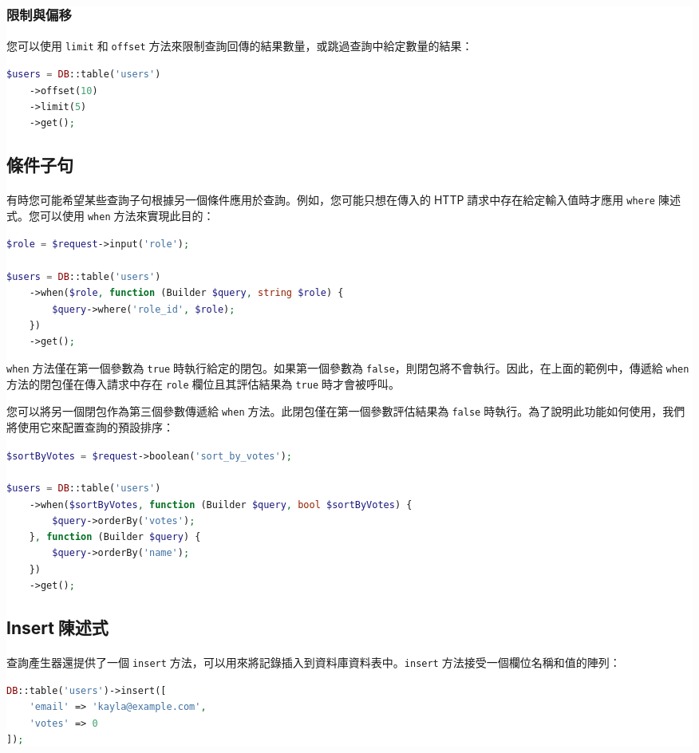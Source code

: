 <a name="limit-and-offset"></a>
### 限制與偏移

您可以使用 `limit` 和 `offset` 方法來限制查詢回傳的結果數量，或跳過查詢中給定數量的結果：

```php
$users = DB::table('users')
    ->offset(10)
    ->limit(5)
    ->get();
```

<a name="conditional-clauses"></a>
## 條件子句

有時您可能希望某些查詢子句根據另一個條件應用於查詢。例如，您可能只想在傳入的 HTTP 請求中存在給定輸入值時才應用 `where` 陳述式。您可以使用 `when` 方法來實現此目的：

```php
$role = $request->input('role');

$users = DB::table('users')
    ->when($role, function (Builder $query, string $role) {
        $query->where('role_id', $role);
    })
    ->get();
```

`when` 方法僅在第一個參數為 `true` 時執行給定的閉包。如果第一個參數為 `false`，則閉包將不會執行。因此，在上面的範例中，傳遞給 `when` 方法的閉包僅在傳入請求中存在 `role` 欄位且其評估結果為 `true` 時才會被呼叫。

您可以將另一個閉包作為第三個參數傳遞給 `when` 方法。此閉包僅在第一個參數評估結果為 `false` 時執行。為了說明此功能如何使用，我們將使用它來配置查詢的預設排序：

```php
$sortByVotes = $request->boolean('sort_by_votes');

$users = DB::table('users')
    ->when($sortByVotes, function (Builder $query, bool $sortByVotes) {
        $query->orderBy('votes');
    }, function (Builder $query) {
        $query->orderBy('name');
    })
    ->get();
```

<a name="insert-statements"></a>
## Insert 陳述式

查詢產生器還提供了一個 `insert` 方法，可以用來將記錄插入到資料庫資料表中。`insert` 方法接受一個欄位名稱和值的陣列：

```php
DB::table('users')->insert([
    'email' => 'kayla@example.com',
    'votes' => 0
]);
```
